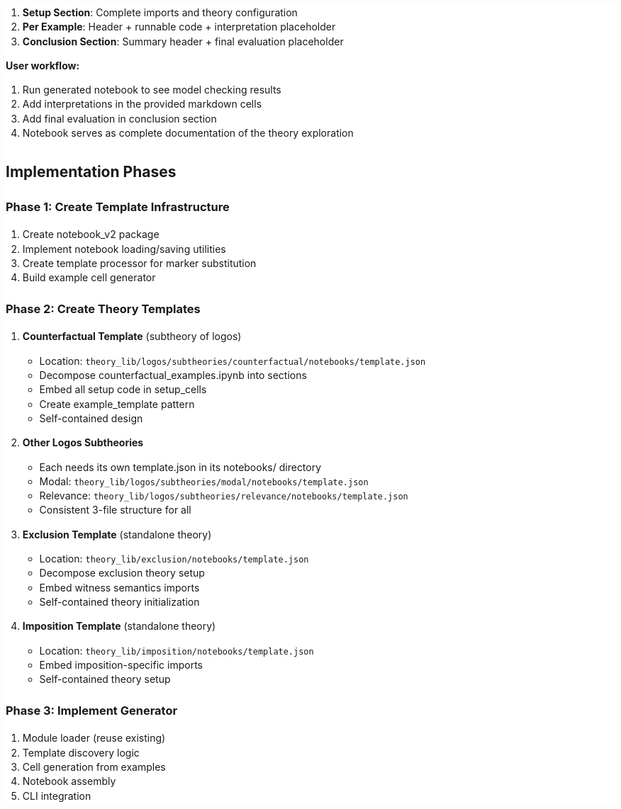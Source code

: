 1. **Setup Section**: Complete imports and theory configuration
2. **Per Example**: Header + runnable code + interpretation placeholder
3. **Conclusion Section**: Summary header + final evaluation placeholder

**User workflow:**
1. Run generated notebook to see model checking results
2. Add interpretations in the provided markdown cells
3. Add final evaluation in conclusion section
4. Notebook serves as complete documentation of the theory exploration

## Implementation Phases

### Phase 1: Create Template Infrastructure

1. Create notebook_v2 package
2. Implement notebook loading/saving utilities
3. Create template processor for marker substitution
4. Build example cell generator

### Phase 2: Create Theory Templates

1. **Counterfactual Template** (subtheory of logos)
   - Location: `theory_lib/logos/subtheories/counterfactual/notebooks/template.json`
   - Decompose counterfactual_examples.ipynb into sections
   - Embed all setup code in setup_cells
   - Create example_template pattern
   - Self-contained design

2. **Other Logos Subtheories**  
   - Each needs its own template.json in its notebooks/ directory
   - Modal: `theory_lib/logos/subtheories/modal/notebooks/template.json`
   - Relevance: `theory_lib/logos/subtheories/relevance/notebooks/template.json`
   - Consistent 3-file structure for all

3. **Exclusion Template** (standalone theory)
   - Location: `theory_lib/exclusion/notebooks/template.json`
   - Decompose exclusion theory setup
   - Embed witness semantics imports
   - Self-contained theory initialization

4. **Imposition Template** (standalone theory)
   - Location: `theory_lib/imposition/notebooks/template.json`
   - Embed imposition-specific imports
   - Self-contained theory setup

### Phase 3: Implement Generator

1. Module loader (reuse existing)
2. Template discovery logic
3. Cell generation from examples
4. Notebook assembly
5. CLI integration
